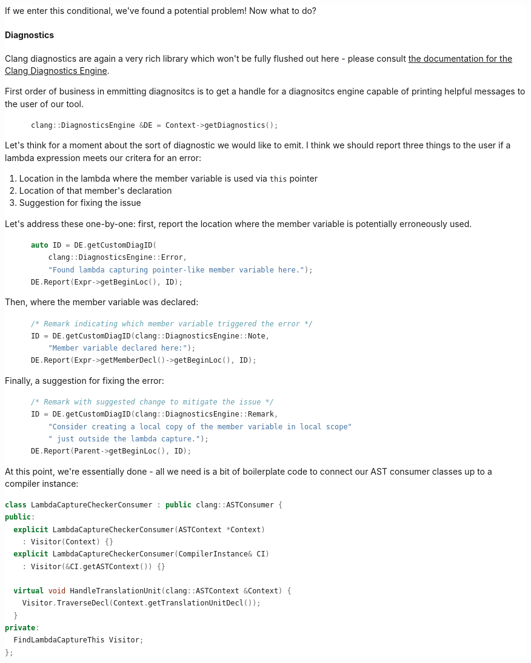 If we enter this conditional, we've found a potential problem! Now what to do?

#### Diagnostics

Clang diagnostics are again a very rich library which won't be fully flushed out here - please
consult [the documentation for the Clang Diagnostics Engine](https://clang.llvm.org/doxygen/classclang_1_1DiagnosticsEngine.html).

First order of business in emmitting diagnositcs is to get a handle for a diagnositcs engine capable
of printing helpful messages to the user of our tool.

```cpp
      clang::DiagnosticsEngine &DE = Context->getDiagnostics();
```

Let's think for a moment about the sort of diagnostic we would like to emit.
I think we should report three things to the user if a lambda expression meets our 
critera for an error:

1. Location in the lambda where the member variable is used via `this` pointer
2. Location of that member's declaration
3. Suggestion for fixing the issue

Let's address these one-by-one: first, report the location where the member variable is
potentially erroneously used.

```cpp
      auto ID = DE.getCustomDiagID(
          clang::DiagnosticsEngine::Error,
          "Found lambda capturing pointer-like member variable here.");
      DE.Report(Expr->getBeginLoc(), ID);
```

Then, where the member variable was declared:

```cpp
      /* Remark indicating which member variable triggered the error */
      ID = DE.getCustomDiagID(clang::DiagnosticsEngine::Note,
          "Member variable declared here:");
      DE.Report(Expr->getMemberDecl()->getBeginLoc(), ID);
```

Finally, a suggestion for fixing the error:

```cpp
      /* Remark with suggested change to mitigate the issue */
      ID = DE.getCustomDiagID(clang::DiagnosticsEngine::Remark,
          "Consider creating a local copy of the member variable in local scope"
          " just outside the lambda capture.");
      DE.Report(Parent->getBeginLoc(), ID);
```

At this point, we're essentially done - all we need is a bit of boilerplate code to
connect our AST consumer classes up to a compiler instance:

```cpp
class LambdaCaptureCheckerConsumer : public clang::ASTConsumer {
public:
  explicit LambdaCaptureCheckerConsumer(ASTContext *Context)
    : Visitor(Context) {}
  explicit LambdaCaptureCheckerConsumer(CompilerInstance& CI)
    : Visitor(&CI.getASTContext()) {}

  virtual void HandleTranslationUnit(clang::ASTContext &Context) {
    Visitor.TraverseDecl(Context.getTranslationUnitDecl());
  }
private:
  FindLambdaCaptureThis Visitor;
};
```
